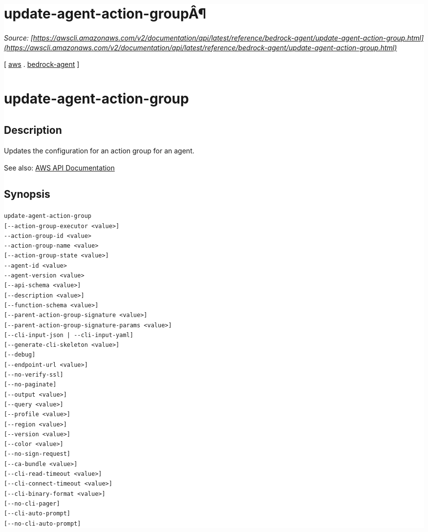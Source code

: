 # update-agent-action-groupÂ¶

*Source: [https://awscli.amazonaws.com/v2/documentation/api/latest/reference/bedrock-agent/update-agent-action-group.html](https://awscli.amazonaws.com/v2/documentation/api/latest/reference/bedrock-agent/update-agent-action-group.html)*

[ [aws](https://awscli.amazonaws.com/v2/documentation/api/latest/reference/index.html#cli-aws) . [bedrock-agent](https://awscli.amazonaws.com/v2/documentation/api/latest/reference/bedrock-agent/index.html#cli-aws-bedrock-agent) ]

# update-agent-action-group

## Description

Updates the configuration for an action group for an agent.

See also: [AWS API Documentation](https://docs.aws.amazon.com/goto/WebAPI/bedrock-agent-2023-06-05/UpdateAgentActionGroup)

## Synopsis

```
update-agent-action-group
[--action-group-executor <value>]
--action-group-id <value>
--action-group-name <value>
[--action-group-state <value>]
--agent-id <value>
--agent-version <value>
[--api-schema <value>]
[--description <value>]
[--function-schema <value>]
[--parent-action-group-signature <value>]
[--parent-action-group-signature-params <value>]
[--cli-input-json | --cli-input-yaml]
[--generate-cli-skeleton <value>]
[--debug]
[--endpoint-url <value>]
[--no-verify-ssl]
[--no-paginate]
[--output <value>]
[--query <value>]
[--profile <value>]
[--region <value>]
[--version <value>]
[--color <value>]
[--no-sign-request]
[--ca-bundle <value>]
[--cli-read-timeout <value>]
[--cli-connect-timeout <value>]
[--cli-binary-format <value>]
[--no-cli-pager]
[--cli-auto-prompt]
[--no-cli-auto-prompt]
```
